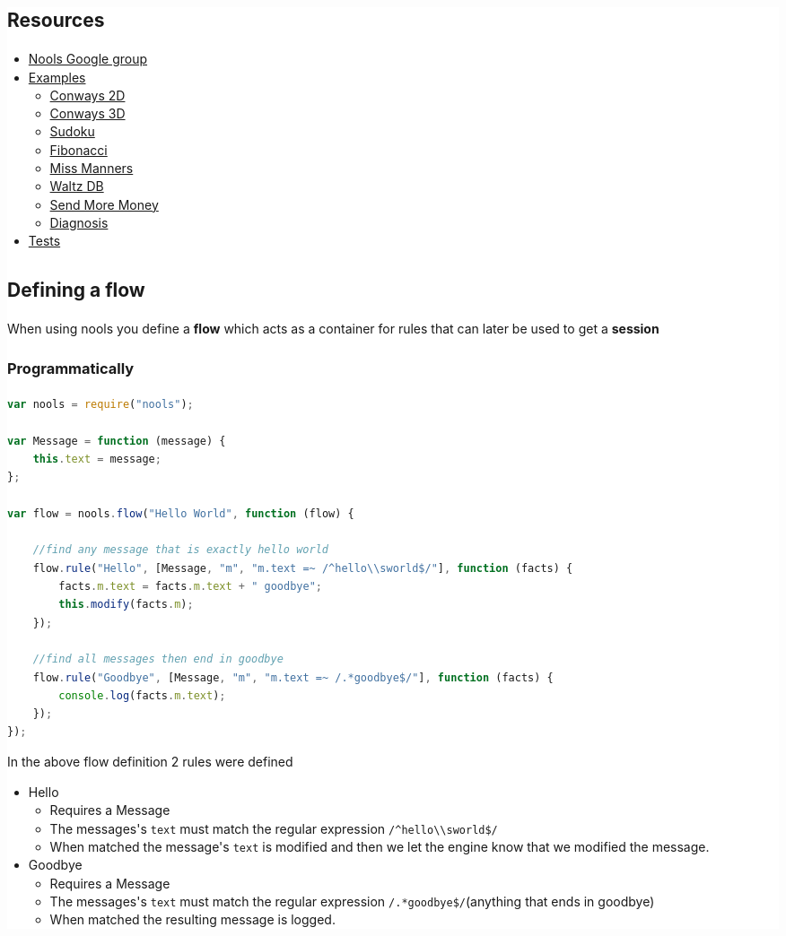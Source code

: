 ## Resources
  * [Nools Google group](https://groups.google.com/forum/#!forum/nools)
  * [Examples](http://c2fo.github.io/nools/examples.html)
    * [Conways 2D](http://c2fo.github.io/nools/examples/browser/conways_2d.html)
    * [Conways 3D](http://c2fo.github.io/nools/examples/browser/conways_3d.html)
    * [Sudoku](http://c2fo.github.io/nools/examples/browser/sudoku.html)
    * [Fibonacci](http://c2fo.github.io/nools/examples/browser/fibonacci.html)
    * [Miss Manners](http://c2fo.github.io/nools/examples/browser/manners.html)
    * [Waltz DB](http://c2fo.github.io/nools/examples/browser/waltzDb.html)
    * [Send More Money](http://c2fo.github.io/nools/examples/browser/sendMoreMoney.html)
    * [Diagnosis](http://c2fo.github.io/nools/examples/browser/diagnose.html)
  * [Tests](https://github.com/C2FO/nools/tree/master/test)

<a name="flow"></a>
## Defining a flow

When using nools you define a **flow** which acts as a container for rules that can later be used to get
a **session**

### Programmatically
```javascript
var nools = require("nools");

var Message = function (message) {
    this.text = message;
};

var flow = nools.flow("Hello World", function (flow) {

    //find any message that is exactly hello world
    flow.rule("Hello", [Message, "m", "m.text =~ /^hello\\sworld$/"], function (facts) {
        facts.m.text = facts.m.text + " goodbye";
        this.modify(facts.m);
    });

    //find all messages then end in goodbye
    flow.rule("Goodbye", [Message, "m", "m.text =~ /.*goodbye$/"], function (facts) {
        console.log(facts.m.text);
    });
});

```

In the above flow definition 2 rules were defined

  * Hello
    * Requires a Message
    * The messages's `text` must match the regular expression `/^hello\\sworld$/`
    * When matched the message's `text` is modified and then we let the engine know that we modified the message.
  * Goodbye
    * Requires a Message
    * The messages's `text` must match the regular expression `/.*goodbye$/`(anything that ends in goodbye)
    * When matched the resulting message is logged.
